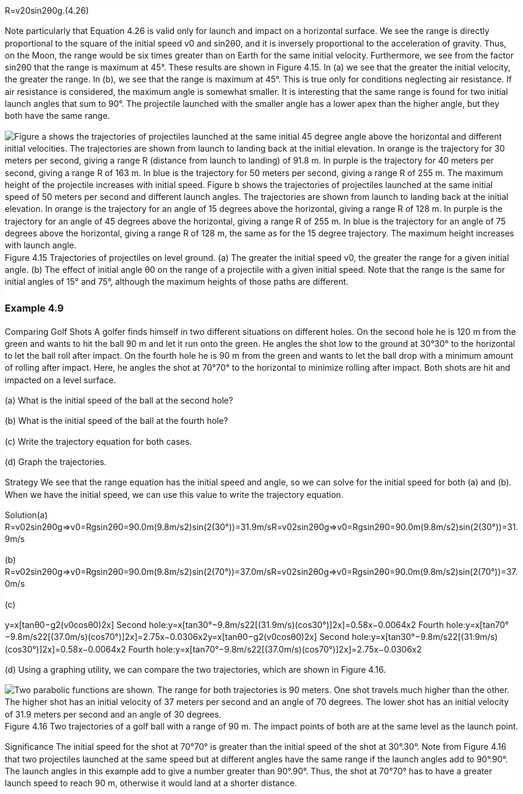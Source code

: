 R=v20sin2θ0g.(4.26) 

Note particularly that Equation 4.26 is valid only for launch and impact on a horizontal surface. We see the range is directly proportional to the square of the initial speed v0 and sin2θ0, and it is inversely proportional to the acceleration of gravity. Thus, on the Moon, the range would be six times greater than on Earth for the same initial velocity. Furthermore, we see from the factor sin2θ0 that the range is maximum at 45°. These results are shown in Figure 4.15. In (a) we see that the greater the initial velocity, the greater the range. In (b), we see that the range is maximum at 45°. This is true only for conditions neglecting air resistance. If air resistance is considered, the maximum angle is somewhat smaller. It is interesting that the same range is found for two initial launch angles that sum to 90°. The projectile launched with the smaller angle has a lower apex than the higher angle, but they both have the same range.

![Figure a shows the trajectories of projectiles launched at the same initial 45 degree angle above the horizontal and different initial velocities. The trajectories are shown from launch to landing back at the initial elevation. In orange is the trajectory for 30 meters per second, giving a range R \(distance from launch to landing\) of 91.8 m. In purple is the trajectory for 40 meters per second, giving a range R of 163 m. In blue is the trajectory for 50 meters per second, giving a range R of 255 m. The maximum height of the projectile increases with initial speed. Figure b shows the trajectories of projectiles launched at the same initial speed of 50 meters per second and different launch angles. The trajectories are shown from launch to landing back at the initial elevation. In orange is the trajectory for an angle of 15 degrees above the horizontal, giving a range R of 128 m. In purple is the trajectory for an angle of 45 degrees above the horizontal, giving a range R of 255 m. In blue is the trajectory for an angle of 75 degrees above the horizontal, giving a range R of 128 m, the same as for the 15 degree trajectory. The maximum height increases with launch angle.][10] Figure 4.15 Trajectories of projectiles on level ground. (a) The greater the initial speed v0, the greater the range for a given initial angle. (b) The effect of initial angle θ0 on the range of a projectile with a given initial speed. Note that the range is the same for initial angles of 15° and 75°, although the maximum heights of those paths are different. 

### Example 4.9 

Comparing Golf Shots A golfer finds himself in two different situations on different holes. On the second hole he is 120 m from the green and wants to hit the ball 90 m and let it run onto the green. He angles the shot low to the ground at 30°30° to the horizontal to let the ball roll after impact. On the fourth hole he is 90 m from the green and wants to let the ball drop with a minimum amount of rolling after impact. Here, he angles the shot at 70°70° to the horizontal to minimize rolling after impact. Both shots are hit and impacted on a level surface.

(a) What is the initial speed of the ball at the second hole?

(b) What is the initial speed of the ball at the fourth hole?

(c) Write the trajectory equation for both cases.

(d) Graph the trajectories.

Strategy We see that the range equation has the initial speed and angle, so we can solve for the initial speed for both (a) and (b). When we have the initial speed, we can use this value to write the trajectory equation.

Solution(a) R=v02sin2θ0g⇒v0=Rgsin2θ0=90.0m(9.8m/s2)sin(2(30°))=31.9m/sR=v02sin2θ0g⇒v0=Rgsin2θ0=90.0m(9.8m/s2)sin(2(30°))=31.9m/s

(b) R=v02sin2θ0g⇒v0=Rgsin2θ0=90.0m(9.8m/s2)sin(2(70°))=37.0m/sR=v02sin2θ0g⇒v0=Rgsin2θ0=90.0m(9.8m/s2)sin(2(70°))=37.0m/s

(c)

  
y=x[tanθ0−g2(v0cosθ0)2x] Second hole:y=x[tan30°−9.8m/s22[(31.9m/s)(cos30°)]2x]=0.58x−0.0064x2 Fourth hole:y=x[tan70°−9.8m/s22[(37.0m/s)(cos70°)]2x]=2.75x−0.0306x2y=x[tanθ0−g2(v0cosθ0)2x] Second hole:y=x[tan30°−9.8m/s22[(31.9m/s)(cos30°)]2x]=0.58x−0.0064x2 Fourth hole:y=x[tan70°−9.8m/s22[(37.0m/s)(cos70°)]2x]=2.75x−0.0306x2

(d) Using a graphing utility, we can compare the two trajectories, which are shown in Figure 4.16.

![Two parabolic functions are shown. The range for both trajectories is 90 meters. One shot travels much higher than the other. The higher shot has an initial velocity of 37 meters per second and an angle of 70 degrees. The lower shot has an initial velocity of 31.9 meters per second and an angle of 30 degrees.][11] Figure 4.16 Two trajectories of a golf ball with a range of 90 m. The impact points of both are at the same level as the launch point. 

Significance The initial speed for the shot at 70°70° is greater than the initial speed of the shot at 30°.30°. Note from Figure 4.16 that two projectiles launched at the same speed but at different angles have the same range if the launch angles add to 90°.90°. The launch angles in this example add to give a number greater than 90°.90°. Thus, the shot at 70°70° has to have a greater launch speed to reach 90 m, otherwise it would land at a shorter distance.


   [1]: /contents/d50f6e32-0fda-46ef-a362-9bd36ca7c97d@11.28:0987c7f8-4a2c-42c0-9cd6-ac68721e8e84@7
   [2]: /contents/d50f6e32-0fda-46ef-a362-9bd36ca7c97d@11.28:dc780e98-2287-4fa4-bfe0-d7a67497128a@8
   [3]: https://cnx.org/resources/ae47a92e0c3cb68b80dbeab0791f9cfaf675b35b
   [4]: /contents/d50f6e32-0fda-46ef-a362-9bd36ca7c97d@11.28:98bf104b-6118-4b52-af08-e5fc1297f8e0@10#fs-id1165038294260
   [5]: /contents/d50f6e32-0fda-46ef-a362-9bd36ca7c97d@11.28:98bf104b-6118-4b52-af08-e5fc1297f8e0@10#fs-id1165038323452
   [6]: /contents/d50f6e32-0fda-46ef-a362-9bd36ca7c97d@11.28:d8133443-59e9-41e8-a628-d3fb8cb1f305@13
   [7]: https://cnx.org/resources/dde8f165f136e0284e2d582c7c993422e5c65f11
   [8]: https://cnx.org/resources/9ed061e68debbd489a99862507e174a7a602b566
   [9]: https://cnx.org/resources/c716aa4f1b3f21169296d27e39f9f2941a70ef99
   [10]: https://cnx.org/resources/4434294de4fb4a60ad8eb9462876b6e370d5cd85
   [11]: https://cnx.org/resources/c4be70e5eb02901fe21cf35043b704f31f45f751
   [12]: /contents/d50f6e32-0fda-46ef-a362-9bd36ca7c97d@11.28:2e4dca0e-03e3-4fa2-b4c4-5570fb3c15c8@7
   [13]: https://cnx.org/resources/b3b566690460bc9b26a6ad57683d09fafc391d6f
   [14]: https://openstax.org/l/21phetpromot